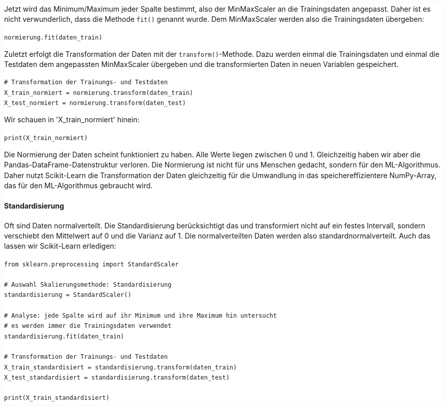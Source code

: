 Jetzt wird das Minimum/Maximum jeder Spalte bestimmt, also der MinMaxScaler an
die Trainingsdaten angepasst. Daher ist es nicht verwunderlich, dass die Methode
`fit()` genannt wurde. Dem MinMaxScaler werden also die Trainingsdaten
übergeben:

```{code-cell}
normierung.fit(daten_train)
```

Zuletzt erfolgt die Transformation der Daten mit der `transform()`-Methode. Dazu
werden einmal die Trainingsdaten und einmal die Testdaten dem angepassten
MinMaxScaler übergeben und die transformierten Daten in neuen Variablen
gespeichert.

```{code-cell}
# Transformation der Trainungs- und Testdaten
X_train_normiert = normierung.transform(daten_train)
X_test_normiert = normierung.transform(daten_test)
```

Wir schauen in 'X_train_normiert' hinein:

```{code-cell} ipython3
print(X_train_normiert)
```

Die Normierung der Daten scheint funktioniert zu haben. Alle Werte liegen
zwischen 0 und 1. Gleichzeitig haben wir aber die Pandas-DataFrame-Datenstruktur
verloren. Die Normierung ist nicht für uns Menschen gedacht, sondern für den
ML-Algorithmus. Daher nutzt Scikit-Learn die Transformation der Daten
gleichzeitig für die Umwandlung in das speichereffizientere NumPy-Array, das für
den ML-Algorithmus gebraucht wird.

#### Standardisierung

Oft sind Daten normalverteilt. Die Standardisierung berücksichtigt das und
transformiert nicht auf ein festes Intervall, sondern verschiebt den Mittelwert
auf 0 und die Varianz auf 1. Die normalverteilten Daten werden also
standardnormalverteilt. Auch das lassen wir Scikit-Learn erledigen:

```{code-cell} ipython3
from sklearn.preprocessing import StandardScaler

# Auswahl Skalierungsmethode: Standardisierung
standardisierung = StandardScaler()

# Analyse: jede Spalte wird auf ihr Minimum und ihre Maximum hin untersucht
# es werden immer die Trainingsdaten verwendet
standardisierung.fit(daten_train)

# Transformation der Trainungs- und Testdaten
X_train_standardisiert = standardisierung.transform(daten_train)
X_test_standardisiert = standardisierung.transform(daten_test)

print(X_train_standardisiert)
```
